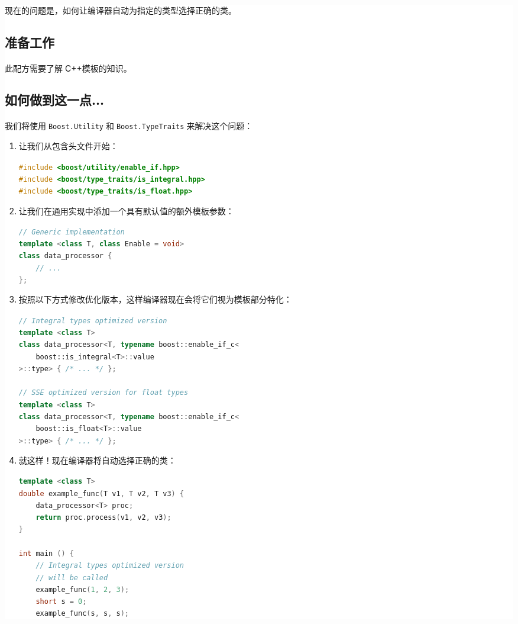 现在的问题是，如何让编译器自动为指定的类型选择正确的类。

## 准备工作

此配方需要了解 C++模板的知识。

## 如何做到这一点...

我们将使用 `Boost.Utility` 和 `Boost.TypeTraits` 来解决这个问题：

1.  让我们从包含头文件开始：

    ```cpp
    #include <boost/utility/enable_if.hpp>
    #include <boost/type_traits/is_integral.hpp>
    #include <boost/type_traits/is_float.hpp>
    ```

1.  让我们在通用实现中添加一个具有默认值的额外模板参数：

    ```cpp
    // Generic implementation
    template <class T, class Enable = void>
    class data_processor {
        // ...
    };
    ```

1.  按照以下方式修改优化版本，这样编译器现在会将它们视为模板部分特化：

    ```cpp
    // Integral types optimized version
    template <class T>
    class data_processor<T, typename boost::enable_if_c<
        boost::is_integral<T>::value 
    >::type> { /* ... */ };

    // SSE optimized version for float types
    template <class T>
    class data_processor<T, typename boost::enable_if_c<
        boost::is_float<T>::value 
    >::type> { /* ... */ };
    ```

1.  就这样！现在编译器将自动选择正确的类：

    ```cpp
    template <class T>
    double example_func(T v1, T v2, T v3) {
        data_processor<T> proc;
        return proc.process(v1, v2, v3);
    }

    int main () {
        // Integral types optimized version
        // will be called
        example_func(1, 2, 3);
        short s = 0;
        example_func(s, s, s);
